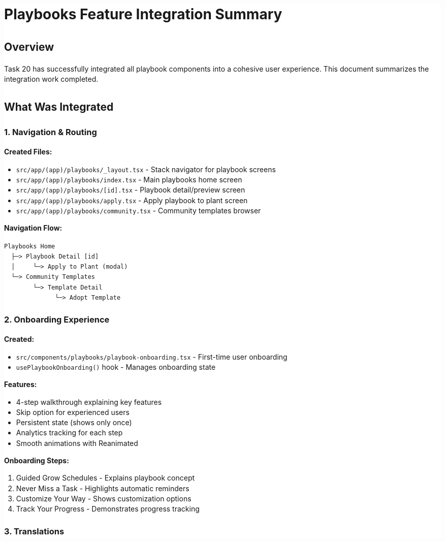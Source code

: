 # Playbooks Feature Integration Summary

## Overview

Task 20 has successfully integrated all playbook components into a cohesive user experience. This document summarizes the integration work completed.

## What Was Integrated

### 1. Navigation & Routing

**Created Files:**

- `src/app/(app)/playbooks/_layout.tsx` - Stack navigator for playbook screens
- `src/app/(app)/playbooks/index.tsx` - Main playbooks home screen
- `src/app/(app)/playbooks/[id].tsx` - Playbook detail/preview screen
- `src/app/(app)/playbooks/apply.tsx` - Apply playbook to plant screen
- `src/app/(app)/playbooks/community.tsx` - Community templates browser

**Navigation Flow:**

```
Playbooks Home
  ├─> Playbook Detail [id]
  │     └─> Apply to Plant (modal)
  └─> Community Templates
        └─> Template Detail
              └─> Adopt Template
```

### 2. Onboarding Experience

**Created:**

- `src/components/playbooks/playbook-onboarding.tsx` - First-time user onboarding
- `usePlaybookOnboarding()` hook - Manages onboarding state

**Features:**

- 4-step walkthrough explaining key features
- Skip option for experienced users
- Persistent state (shows only once)
- Analytics tracking for each step
- Smooth animations with Reanimated

**Onboarding Steps:**

1. Guided Grow Schedules - Explains playbook concept
2. Never Miss a Task - Highlights automatic reminders
3. Customize Your Way - Shows customization options
4. Track Your Progress - Demonstrates progress tracking

### 3. Translations
